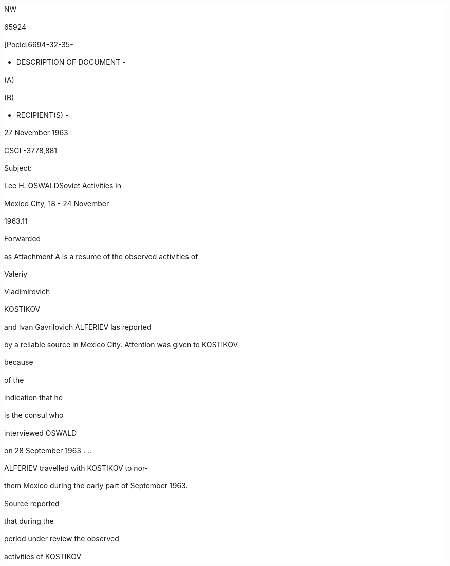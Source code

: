 
##
NW

65924

[Pocld:6694-32-35-
- DESCRIPTION OF DOCUMENT -

(A)

(B)

- RECIPIENT(S) -

27 November 1963

CSCI -3778,881

Subject:

Lee H. OSWALDSoviet Activities in

Mexico City, 18 - 24 November

1963.11

Forwarded

as Attachment A is a resume of the observed activities of

Valeriy

Vladimirovich

KOSTIKOV

and Ivan Gavrilovich ALFERIEV las reported

by a reliable source in Mexico City. Attention was given to KOSTIKOV

because

of the

indication that he

is the consul who

interviewed OSWALD

on 28 September 1963 . ..

ALFERIEV travelled with KOSTIKOV to nor-

them Mexico during the early part of September 1963.

Source reported

that during the

period under review the observed

activities of KOSTIKOV
